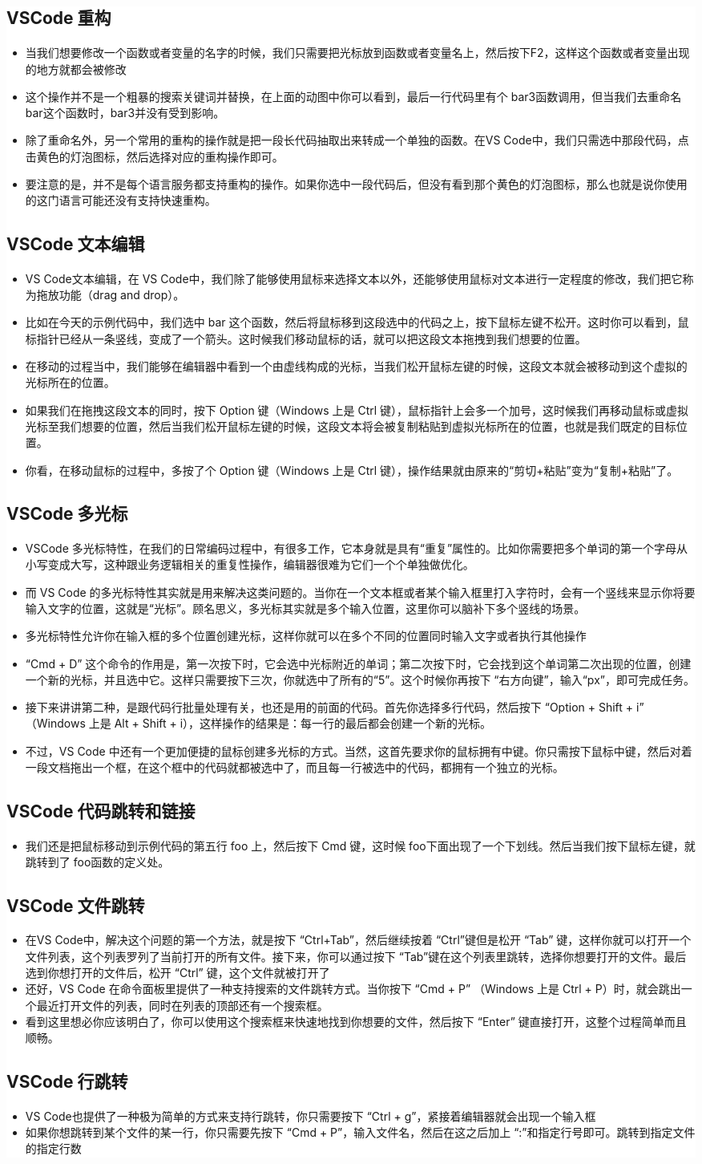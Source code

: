 ## VSCode 重构

+ 当我们想要修改一个函数或者变量的名字的时候，我们只需要把光标放到函数或者变量名上，然后按下F2，这样这个函数或者变量出现的地方就都会被修改
+ 这个操作并不是一个粗暴的搜索关键词并替换，在上面的动图中你可以看到，最后一行代码里有个 bar3函数调用，但当我们去重命名 bar这个函数时，bar3并没有受到影响。

+ 除了重命名外，另一个常用的重构的操作就是把一段长代码抽取出来转成一个单独的函数。在VS Code中，我们只需选中那段代码，点击黄色的灯泡图标，然后选择对应的重构操作即可。
+ 要注意的是，并不是每个语言服务都支持重构的操作。如果你选中一段代码后，但没有看到那个黄色的灯泡图标，那么也就是说你使用的这门语言可能还没有支持快速重构。

## VSCode 文本编辑

+ VS Code文本编辑，在 VS Code中，我们除了能够使用鼠标来选择文本以外，还能够使用鼠标对文本进行一定程度的修改，我们把它称为拖放功能（drag and drop）。
+ 比如在今天的示例代码中，我们选中 bar 这个函数，然后将鼠标移到这段选中的代码之上，按下鼠标左键不松开。这时你可以看到，鼠标指针已经从一条竖线，变成了一个箭头。这时候我们移动鼠标的话，就可以把这段文本拖拽到我们想要的位置。
+ 在移动的过程当中，我们能够在编辑器中看到一个由虚线构成的光标，当我们松开鼠标左键的时候，这段文本就会被移动到这个虚拟的光标所在的位置。

+ 如果我们在拖拽这段文本的同时，按下 Option 键（Windows 上是 Ctrl 键），鼠标指针上会多一个加号，这时候我们再移动鼠标或虚拟光标至我们想要的位置，然后当我们松开鼠标左键的时候，这段文本将会被复制粘贴到虚拟光标所在的位置，也就是我们既定的目标位置。
+ 你看，在移动鼠标的过程中，多按了个 Option 键（Windows 上是 Ctrl 键），操作结果就由原来的“剪切+粘贴”变为“复制+粘贴”了。

## VSCode 多光标

+ VSCode 多光标特性，在我们的日常编码过程中，有很多工作，它本身就是具有“重复”属性的。比如你需要把多个单词的第一个字母从小写变成大写，这种跟业务逻辑相关的重复性操作，编辑器很难为它们一个个单独做优化。
+ 而 VS Code 的多光标特性其实就是用来解决这类问题的。当你在一个文本框或者某个输入框里打入字符时，会有一个竖线来显示你将要输入文字的位置，这就是“光标”。顾名思义，多光标其实就是多个输入位置，这里你可以脑补下多个竖线的场景。
+ 多光标特性允许你在输入框的多个位置创建光标，这样你就可以在多个不同的位置同时输入文字或者执行其他操作

+ “Cmd + D” 这个命令的作用是，第一次按下时，它会选中光标附近的单词；第二次按下时，它会找到这个单词第二次出现的位置，创建一个新的光标，并且选中它。这样只需要按下三次，你就选中了所有的“5”。这个时候你再按下 “右方向键”，输入“px”，即可完成任务。

+ 接下来讲讲第二种，是跟代码行批量处理有关，也还是用的前面的代码。首先你选择多行代码，然后按下 “Option + Shift + i” （Windows 上是 Alt + Shift + i），这样操作的结果是：每一行的最后都会创建一个新的光标。
+ 不过，VS Code 中还有一个更加便捷的鼠标创建多光标的方式。当然，这首先要求你的鼠标拥有中键。你只需按下鼠标中键，然后对着一段文档拖出一个框，在这个框中的代码就都被选中了，而且每一行被选中的代码，都拥有一个独立的光标。

## VSCode 代码跳转和链接

+ 我们还是把鼠标移动到示例代码的第五行 foo 上，然后按下 Cmd 键，这时候 foo下面出现了一个下划线。然后当我们按下鼠标左键，就跳转到了 foo函数的定义处。

## VSCode 文件跳转

+ 在VS Code中，解决这个问题的第一个方法，就是按下 “Ctrl+Tab”，然后继续按着 “Ctrl”键但是松开 “Tab” 键，这样你就可以打开一个文件列表，这个列表罗列了当前打开的所有文件。接下来，你可以通过按下 “Tab”键在这个列表里跳转，选择你想要打开的文件。最后选到你想打开的文件后，松开 “Ctrl” 键，这个文件就被打开了
+ 还好，VS Code 在命令面板里提供了一种支持搜索的文件跳转方式。当你按下 “Cmd + P” （Windows 上是 Ctrl + P）时，就会跳出一个最近打开文件的列表，同时在列表的顶部还有一个搜索框。
+ 看到这里想必你应该明白了，你可以使用这个搜索框来快速地找到你想要的文件，然后按下 “Enter” 键直接打开，这整个过程简单而且顺畅。

## VSCode 行跳转

+ VS Code也提供了一种极为简单的方式来支持行跳转，你只需要按下 “Ctrl + g”，紧接着编辑器就会出现一个输入框
+ 如果你想跳转到某个文件的某一行，你只需要先按下 “Cmd + P”，输入文件名，然后在这之后加上 “:”和指定行号即可。跳转到指定文件的指定行数
